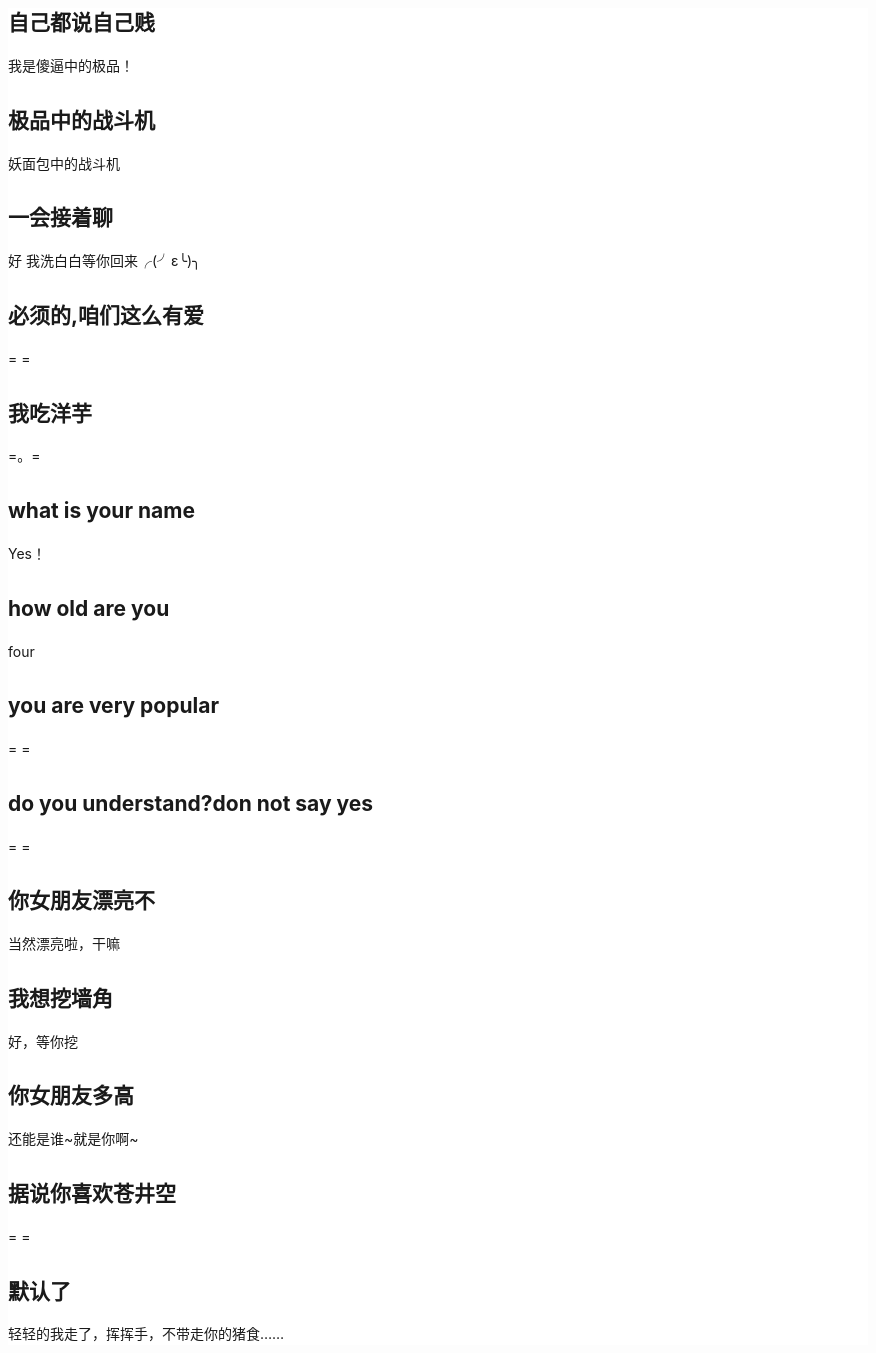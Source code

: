 ## 自己都说自己贱
我是傻逼中的极品！

## 极品中的战斗机
妖面包中的战斗机

## 一会接着聊
好 我洗白白等你回来╭(╯ε╰)╮

## 必须的,咱们这么有爱
= =

## 我吃洋芋
=。=

## what is your name
Yes！

## how old are you
four

## you are  very popular
= =

## do you understand?don not say yes
= =

## 你女朋友漂亮不
当然漂亮啦，干嘛

## 我想挖墙角
好，等你挖

## 你女朋友多高
还能是谁~就是你啊~

## 据说你喜欢苍井空
= =

## 默认了
轻轻的我走了，挥挥手，不带走你的猪食……
